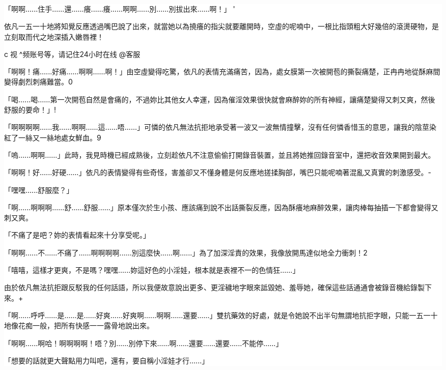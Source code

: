 
「啊啊......住手......還......癢......癢......啊啊......別......別拔出來......啊！」 '





依凡一五一十地將知覺反應透過嘴巴說了出來，就當她以為撓癢的指尖就要離開時，空虛的呢喃中，一根比指頭粗大好幾倍的滾燙硬物，是立刻取而代之地深插入嫩唇裡！



c 视 ^频账号等，请记住24小时在线 @客服



「啊啊！痛......好痛......啊啊......啊！」由空虛變得吃驚，依凡的表情充滿痛苦，因為，處女膜第一次被開苞的撕裂痛楚，正冉冉地從酥麻間變得劇烈刺痛難當。0





「喝......喝......第一次開苞自然是會痛的，不過妳比其他女人幸運，因為催淫效果很快就會麻醉妳的所有神經，讓痛楚變得又刺又爽，然後舒服的要命！」!



「啊啊啊啊......我......啊啊......這......唔......」可憐的依凡無法抗拒地承受著一波又一波無情撞擊，沒有任何憐香惜玉的意思，讓我的陰莖染紅了一絲又一絲地處女鮮血。9



「嗚......啊啊......」此時，我見時機已經成熟後，立刻趁依凡不注意偷偷打開錄音裝置，並且將她推回錄音室中，還把收音效果開到最大。



「啊啊！好......好硬......」依凡的表情變得有些奇怪，害羞卻又不懂身體是何反應地搓揉胸部，嘴巴只能呢喃著混亂又真實的刺激感受。-



「嘿嘿......舒服麼？」





「啊......啊啊啊......舒......舒服......」原本僅次於生小孩、應該痛到說不出話撕裂反應，因為酥癢地麻醉效果，讓肉棒每抽插一下都會變得又刺又爽。





「不痛了是吧？妳的表情看起來十分享受呢。」



「啊啊......不......不痛了......啊啊啊啊......別這麼快......啊......」為了加深淫責的效果，我像放開馬達似地全力衝刺！2



「嘻嘻，這樣才更爽，不是嗎？嘿嘿......妳這好色的小淫娃，根本就是表裡不一的色情狂......」



由於依凡無法抗拒跟反駁我的任何話語，所以我便故意說出更多、更淫穢地字眼來詆毀她、羞辱她，確保這些話通通會被錄音機給錄製下來。+





「啊......呼呼......是......是......好爽......好爽啊......啊啊......還要......」雙抗藥效的好處，就是令她說不出半句無謂地抗拒字眼，只能一五一十地像花痴一般，把所有快感一一露骨地說出來。



「啊啊......啊哈！啊啊啊啊！唔？別......別停下來......啊......還要......還要......不能停......」



「想要的話就更大聲點用力叫吧，還有，要自稱小淫娃才行......」
